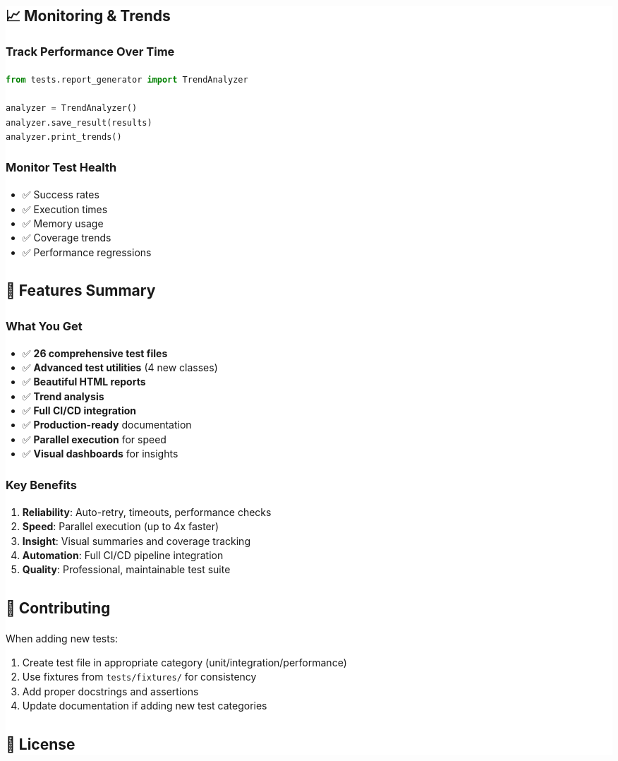 ## 📈 Monitoring & Trends

### Track Performance Over Time

```python
from tests.report_generator import TrendAnalyzer

analyzer = TrendAnalyzer()
analyzer.save_result(results)
analyzer.print_trends()
```

### Monitor Test Health

- ✅ Success rates
- ✅ Execution times
- ✅ Memory usage
- ✅ Coverage trends
- ✅ Performance regressions

## 🎉 Features Summary

### What You Get

- ✅ **26 comprehensive test files**
- ✅ **Advanced test utilities** (4 new classes)
- ✅ **Beautiful HTML reports**
- ✅ **Trend analysis**
- ✅ **Full CI/CD integration**
- ✅ **Production-ready** documentation
- ✅ **Parallel execution** for speed
- ✅ **Visual dashboards** for insights

### Key Benefits

1. **Reliability**: Auto-retry, timeouts, performance checks
2. **Speed**: Parallel execution (up to 4x faster)
3. **Insight**: Visual summaries and coverage tracking
4. **Automation**: Full CI/CD pipeline integration
5. **Quality**: Professional, maintainable test suite

## 🤝 Contributing

When adding new tests:

1. Create test file in appropriate category (unit/integration/performance)
2. Use fixtures from `tests/fixtures/` for consistency
3. Add proper docstrings and assertions
4. Update documentation if adding new test categories

## 📝 License
